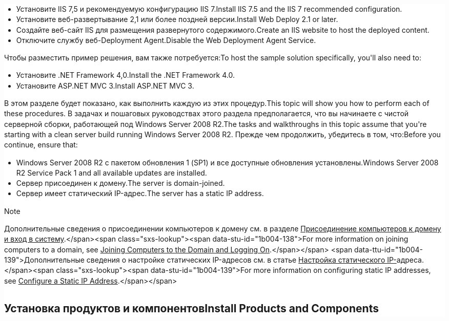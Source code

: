 - <span data-ttu-id="1b004-125">Установите IIS 7,5 и рекомендуемую конфигурацию IIS 7.</span><span class="sxs-lookup"><span data-stu-id="1b004-125">Install IIS 7.5 and the IIS 7 recommended configuration.</span></span>
- <span data-ttu-id="1b004-126">Установите веб-развертывание 2,1 или более поздней версии.</span><span class="sxs-lookup"><span data-stu-id="1b004-126">Install Web Deploy 2.1 or later.</span></span>
- <span data-ttu-id="1b004-127">Создайте веб-сайт IIS для размещения развернутого содержимого.</span><span class="sxs-lookup"><span data-stu-id="1b004-127">Create an IIS website to host the deployed content.</span></span>
- <span data-ttu-id="1b004-128">Отключите службу веб-Deployment Agent.</span><span class="sxs-lookup"><span data-stu-id="1b004-128">Disable the Web Deployment Agent Service.</span></span>

<span data-ttu-id="1b004-129">Чтобы разместить пример решения, вам также потребуется:</span><span class="sxs-lookup"><span data-stu-id="1b004-129">To host the sample solution specifically, you'll also need to:</span></span>

- <span data-ttu-id="1b004-130">Установите .NET Framework 4,0.</span><span class="sxs-lookup"><span data-stu-id="1b004-130">Install the .NET Framework 4.0.</span></span>
- <span data-ttu-id="1b004-131">Установите ASP.NET MVC 3.</span><span class="sxs-lookup"><span data-stu-id="1b004-131">Install ASP.NET MVC 3.</span></span>

<span data-ttu-id="1b004-132">В этом разделе будет показано, как выполнить каждую из этих процедур.</span><span class="sxs-lookup"><span data-stu-id="1b004-132">This topic will show you how to perform each of these procedures.</span></span> <span data-ttu-id="1b004-133">В задачах и пошаговых руководствах этого раздела предполагается, что вы начинаете с чистой серверной сборки, работающей под Windows Server 2008 R2.</span><span class="sxs-lookup"><span data-stu-id="1b004-133">The tasks and walkthroughs in this topic assume that you're starting with a clean server build running Windows Server 2008 R2.</span></span> <span data-ttu-id="1b004-134">Прежде чем продолжить, убедитесь в том, что:</span><span class="sxs-lookup"><span data-stu-id="1b004-134">Before you continue, ensure that:</span></span>

- <span data-ttu-id="1b004-135">Windows Server 2008 R2 с пакетом обновления 1 (SP1) и все доступные обновления установлены.</span><span class="sxs-lookup"><span data-stu-id="1b004-135">Windows Server 2008 R2 Service Pack 1 and all available updates are installed.</span></span>
- <span data-ttu-id="1b004-136">Сервер присоединен к домену.</span><span class="sxs-lookup"><span data-stu-id="1b004-136">The server is domain-joined.</span></span>
- <span data-ttu-id="1b004-137">Сервер имеет статический IP-адрес.</span><span class="sxs-lookup"><span data-stu-id="1b004-137">The server has a static IP address.</span></span>

> [!NOTE]
> <span data-ttu-id="1b004-138">Дополнительные сведения о присоединении компьютеров к домену см. в разделе [Присоединение компьютеров к домену и вход в систему](https://technet.microsoft.com/library/cc725618(v=WS.10).aspx).</span><span class="sxs-lookup"><span data-stu-id="1b004-138">For more information on joining computers to a domain, see [Joining Computers to the Domain and Logging On](https://technet.microsoft.com/library/cc725618(v=WS.10).aspx).</span></span> <span data-ttu-id="1b004-139">Дополнительные сведения о настройке статических IP-адресов см. в статье [Настройка статического IP-](https://technet.microsoft.com/library/cc754203(v=ws.10).aspx)адреса.</span><span class="sxs-lookup"><span data-stu-id="1b004-139">For more information on configuring static IP addresses, see [Configure a Static IP Address](https://technet.microsoft.com/library/cc754203(v=ws.10).aspx).</span></span>

## <a name="install-products-and-components"></a><span data-ttu-id="1b004-140">Установка продуктов и компонентов</span><span class="sxs-lookup"><span data-stu-id="1b004-140">Install Products and Components</span></span>
